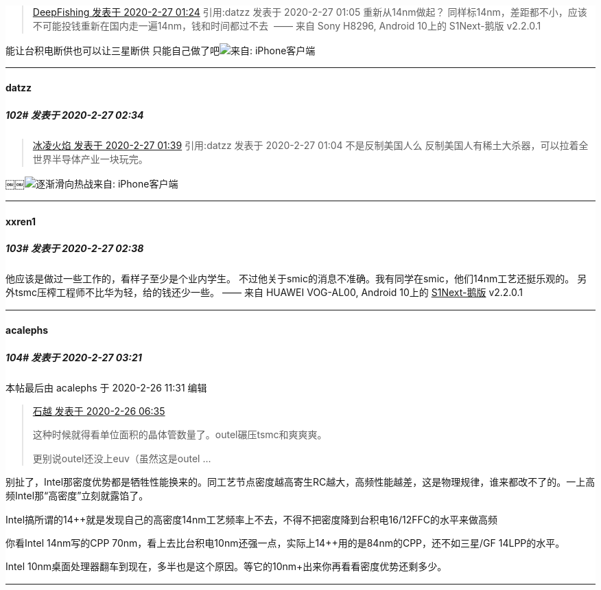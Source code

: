 
<blockquote><a href="httphttps://bbs.saraba1st.com/2b/forum.php?mod=redirect&amp;goto=findpost&amp;pid=46539096&amp;ptid=1915885" target="_blank"> DeepFishing 发表于 2020-2-27 01:24</a> 引用:datzz 发表于 2020-2-27 01:05 重新从14nm做起？ 同样标14nm，差距都不小，应该不可能投钱重新在国内走一遍14nm，钱和时间都过不去  —— 来自 Sony H8296, Android 10上的 S1Next-鹅版 v2.2.0.1 </blockquote>
能让台积电断供也可以让三星断供 只能自己做了吧<img src="https://static.saraba1st.com/image/smiley/face2017/001.png" referrerpolicy="no-referrer">来自: iPhone客户端


-----

####  datzz  
##### 102#       发表于 2020-2-27 02:34


<blockquote><a href="httphttps://bbs.saraba1st.com/2b/forum.php?mod=redirect&amp;goto=findpost&amp;pid=46539189&amp;ptid=1915885" target="_blank"> 冰凌火焰 发表于 2020-2-27 01:39</a> 引用:datzz 发表于 2020-2-27 01:04 不是反制美国人么 反制美国人有稀土大杀器，可以拉着全世界半导体产业一块玩完。 </blockquote>
￼￼<img src="https://static.saraba1st.com/image/smiley/face2017/002.png" referrerpolicy="no-referrer">逐渐滑向热战来自: iPhone客户端


-----

####  xxren1  
##### 103#       发表于 2020-2-27 02:38


他应该是做过一些工作的，看样子至少是个业内学生。
不过他关于smic的消息不准确。我有同学在smic，他们14nm工艺还挺乐观的。
另外tsmc压榨工程师不比华为轻，给的钱还少一些。
—— 来自 HUAWEI VOG-AL00, Android 10上的 [S1Next-鹅版](https://github.com/ykrank/S1-Next/releases) v2.2.0.1


-----

####  acalephs  
##### 104#       发表于 2020-2-27 03:21


 本帖最后由 acalephs 于 2020-2-26 11:31 编辑 
<blockquote><a href="httphttps://bbs.saraba1st.com/2b/forum.php?mod=redirect&amp;goto=findpost&amp;pid=46537463&amp;ptid=1915885" target="_blank">石越 发表于 2020-2-26 06:35</a>

这种时候就得看单位面积的晶体管数量了。outel碾压tsmc和爽爽爽。

更别说outel还没上euv（虽然这是outel ...</blockquote>
别扯了，Intel那密度优势都是牺牲性能换来的。同工艺节点密度越高寄生RC越大，高频性能越差，这是物理规律，谁来都改不了的。一上高频Intel那“高密度”立刻就露馅了。

Intel搞所谓的14++就是发现自己的高密度14nm工艺频率上不去，不得不把密度降到台积电16/12FFC的水平来做高频

你看Intel 14nm写的CPP 70nm，看上去比台积电10nm还强一点，实际上14++用的是84nm的CPP，还不如三星/GF 14LPP的水平。


Intel 10nm桌面处理器翻车到现在，多半也是这个原因。等它的10nm+出来你再看看密度优势还剩多少。


-----
